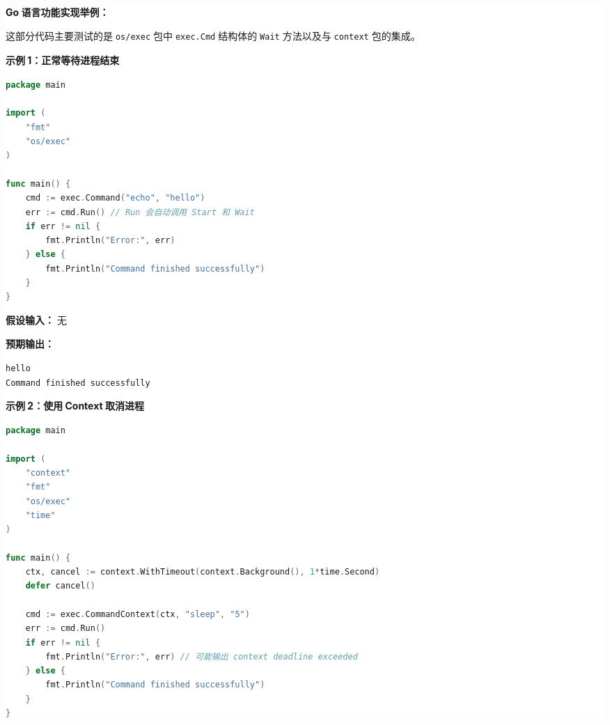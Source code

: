 **Go 语言功能实现举例：**

这部分代码主要测试的是 `os/exec` 包中 `exec.Cmd` 结构体的 `Wait` 方法以及与 `context` 包的集成。

**示例 1：正常等待进程结束**

```go
package main

import (
	"fmt"
	"os/exec"
)

func main() {
	cmd := exec.Command("echo", "hello")
	err := cmd.Run() // Run 会自动调用 Start 和 Wait
	if err != nil {
		fmt.Println("Error:", err)
	} else {
		fmt.Println("Command finished successfully")
	}
}
```

**假设输入：** 无

**预期输出：**
```
hello
Command finished successfully
```

**示例 2：使用 Context 取消进程**

```go
package main

import (
	"context"
	"fmt"
	"os/exec"
	"time"
)

func main() {
	ctx, cancel := context.WithTimeout(context.Background(), 1*time.Second)
	defer cancel()

	cmd := exec.CommandContext(ctx, "sleep", "5")
	err := cmd.Run()
	if err != nil {
		fmt.Println("Error:", err) // 可能输出 context deadline exceeded
	} else {
		fmt.Println("Command finished successfully")
	}
}
```
